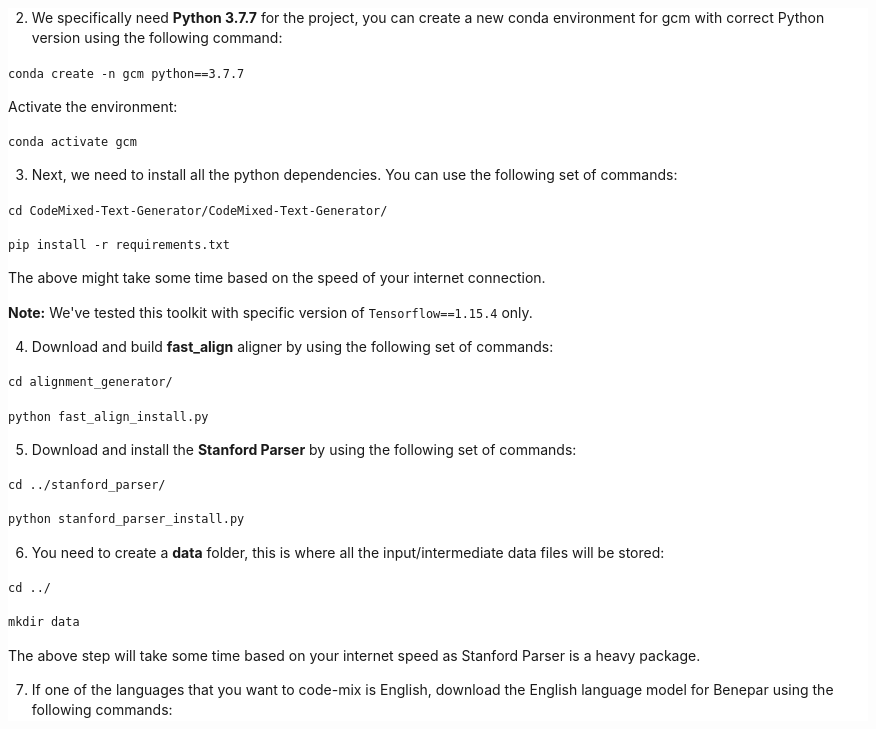 2. We specifically need **Python 3.7.7** for the project, you can create a new conda environment for gcm with correct Python version using the following command:

```
conda create -n gcm python==3.7.7
```

Activate the environment:

```
conda activate gcm
```

3. Next, we need to install all the python dependencies. You can use the following set of commands:

```
cd CodeMixed-Text-Generator/CodeMixed-Text-Generator/
```

```
pip install -r requirements.txt
```

The above might take some time based on the speed of your internet connection. 

**Note:** We've tested this toolkit with specific version of `Tensorflow==1.15.4` only.

4. Download and build **fast_align** aligner by using the following set of commands:

```
cd alignment_generator/
```

```
python fast_align_install.py
```

5. Download and install the **Stanford Parser** by using the following set of commands:

```
cd ../stanford_parser/
```

```
python stanford_parser_install.py
```

6. You need to create a **data** folder, this is where all the input/intermediate data files will be stored:

```
cd ../
```

```
mkdir data
```

The above step will take some time based on your internet speed as Stanford Parser is a heavy package.

7. If one of the languages that you want to code-mix is English, download the English language model for Benepar using the following commands:
